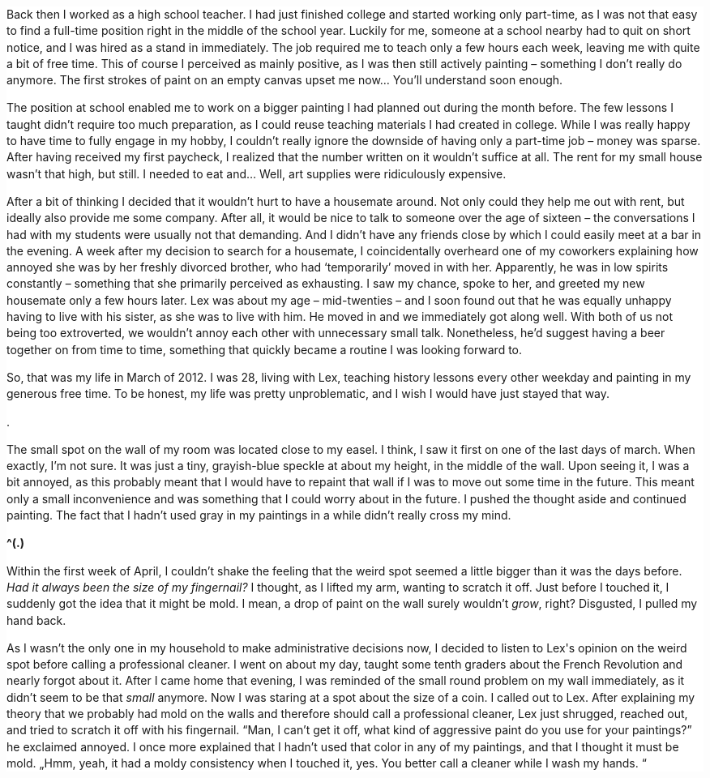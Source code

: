 Back then I worked as a high school teacher. I had just finished college and started working only part-time, as I was not that easy to find a full-time position right in the middle of the school year. Luckily for me, someone at a school nearby had to quit on short notice, and I was hired as a stand in immediately. The job required me to teach only a few hours each week, leaving me with quite a bit of free time. This of course I perceived as mainly positive, as I was then still actively painting – something I don’t really do anymore. The first strokes of paint on an empty canvas upset me now… You’ll understand soon enough.

The position at school enabled me to work on a bigger painting I had planned out during the month before. The few lessons I taught didn’t require too much preparation, as I could reuse teaching materials I had created in college. While I was really happy to have time to fully engage in my hobby, I couldn’t really ignore the downside of having only a part-time job – money was sparse. After having received my first paycheck, I realized that the number written on it wouldn’t suffice at all. The rent for my small house wasn’t that high, but still. I needed to eat and… Well, art supplies were ridiculously expensive.

After a bit of thinking I decided that it wouldn’t hurt to have a housemate around. Not only could they help me out with rent, but ideally also provide me some company. After all, it would be nice to talk to someone over the age of sixteen – the conversations I had with my students were usually not that demanding. And I didn’t have any friends close by which I could easily meet at a bar in the evening. A week after my decision to search for a housemate, I coincidentally overheard one of my coworkers explaining how annoyed she was by her freshly divorced brother, who had ‘temporarily’ moved in with her. Apparently, he was in low spirits constantly – something that she primarily perceived as exhausting. I saw my chance, spoke to her, and greeted my new housemate only a few hours later. Lex was about my age – mid-twenties – and I soon found out that he was equally unhappy having to live with his sister, as she was to live with him. He moved in and we immediately got along well. With both of us not being too extroverted, we wouldn’t annoy each other with unnecessary small talk. Nonetheless, he’d suggest having a beer together on from time to time, something that quickly became a routine I was looking forward to.

So, that was my life in March of 2012. I was 28, living with Lex, teaching history lessons every other weekday and painting in my generous free time. To be honest, my life was pretty unproblematic, and I wish I would have just stayed that way.

.

The small spot on the wall of my room was located close to my easel. I think, I saw it first on one of the last days of march. When exactly, I’m not sure. It was just a tiny, grayish-blue speckle at about my height, in the middle of the wall. Upon seeing it, I was a bit annoyed, as this probably meant that I would have to repaint that wall if I was to move out some time in the future. This meant only a small inconvenience and was something that I could worry about in the future. I pushed the thought aside and continued painting. The fact that I hadn’t used gray in my paintings in a while didn’t really cross my mind.

**^(.)**

Within the first week of April, I couldn’t shake the feeling that the weird spot seemed a little bigger than it was the days before. *Had it always been the size of my fingernail?* I thought, as I lifted my arm, wanting to scratch it off. Just before I touched it, I suddenly got the idea that it might be mold. I mean, a drop of paint on the wall surely wouldn’t *grow*, right? Disgusted, I pulled my hand back.

As I wasn’t the only one in my household to make administrative decisions now, I decided to listen to Lex's opinion on the weird spot before calling a professional cleaner. I went on about my day, taught some tenth graders about the French Revolution and nearly forgot about it. After I came home that evening, I was reminded of the small round problem on my wall immediately, as it didn’t seem to be that *small* anymore. Now I was staring at a spot about the size of a coin. I called out to Lex. After explaining my theory that we probably had mold on the walls and therefore should call a professional cleaner, Lex just shrugged, reached out, and tried to scratch it off with his fingernail. “Man, I can’t get it off, what kind of aggressive paint do you use for your paintings?” he exclaimed annoyed. I once more explained that I hadn’t used that color in any of my paintings, and that I thought it must be mold. „Hmm, yeah, it had a moldy consistency when I touched it, yes. You better call a cleaner while I wash my hands. “

